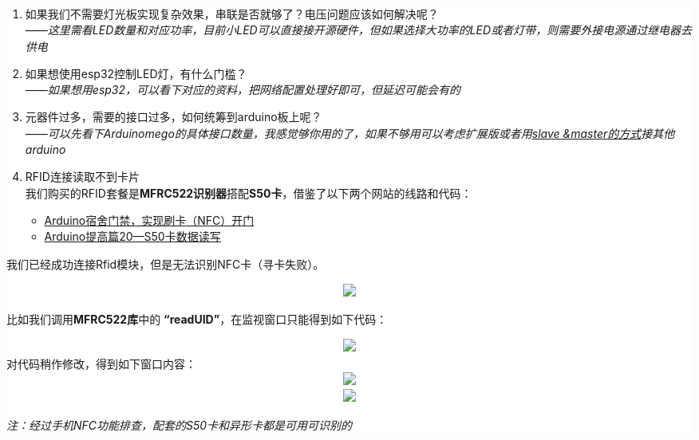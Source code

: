 1. 如果我们不需要灯光板实现复杂效果，串联是否就够了？电压问题应该如何解决呢？    
*——这里需看LED数量和对应功率，目前小LED可以直接接开源硬件，但如果选择大功率的LED或者灯带，则需要外接电源通过继电器去供电*   

1. 如果想使用esp32控制LED灯，有什么门槛？     
*——如果想用esp32，可以看下对应的资料，把网络配置处理好即可，但延迟可能会有的*     

1. 元器件过多，需要的接口过多，如何统筹到arduino板上呢？    
*——可以先看下Arduinomego的具体接口数量，我感觉够你用的了，如果不够用可以考虑扩展版或者用[slave &master的方式](https://www.thinbug.com/q/31495802)接其他arduino*    

1. RFID连接读取不到卡片     
我们购买的RFID套餐是**MFRC522识别器**搭配**S50卡**，借鉴了以下两个网站的线路和代码：   
   * [Arduino宿舍门禁，实现刷卡（NFC）开门](https://blog.csdn.net/zerokingwang/article/details/115151791)
   * [Arduino提高篇20—S50卡数据读写](https://blog.csdn.net/TonyIOT/article/details/105505863)

我们已经成功连接Rfid模块，但是无法识别NFC卡（寻卡失败）。       
<div align=center>  <img src="https://raw.githubusercontent.com/HOY78778/picstore/main/img/202211211422324.jpeg" width = 80%> </div>  

比如我们调用**MFRC522库**中的 **“readUID”**，在监视窗口只能得到如下代码：   
<div align=center>  <img src="https://raw.githubusercontent.com/HOY78778/picstore/main/img/202211211423253.png" width = 85%> </div>  
对代码稍作修改，得到如下窗口内容：   
<div align=center>  <img src="https://raw.githubusercontent.com/HOY78778/picstore/main/img/202211211423488.png" width = 80%> </div>  
<div align=center>  <img src="https://raw.githubusercontent.com/HOY78778/picstore/main/img/202211211423489.png" width = 85%> </div>  

*注：经过手机NFC功能排查，配套的S50卡和异形卡都是可用可识别的*    